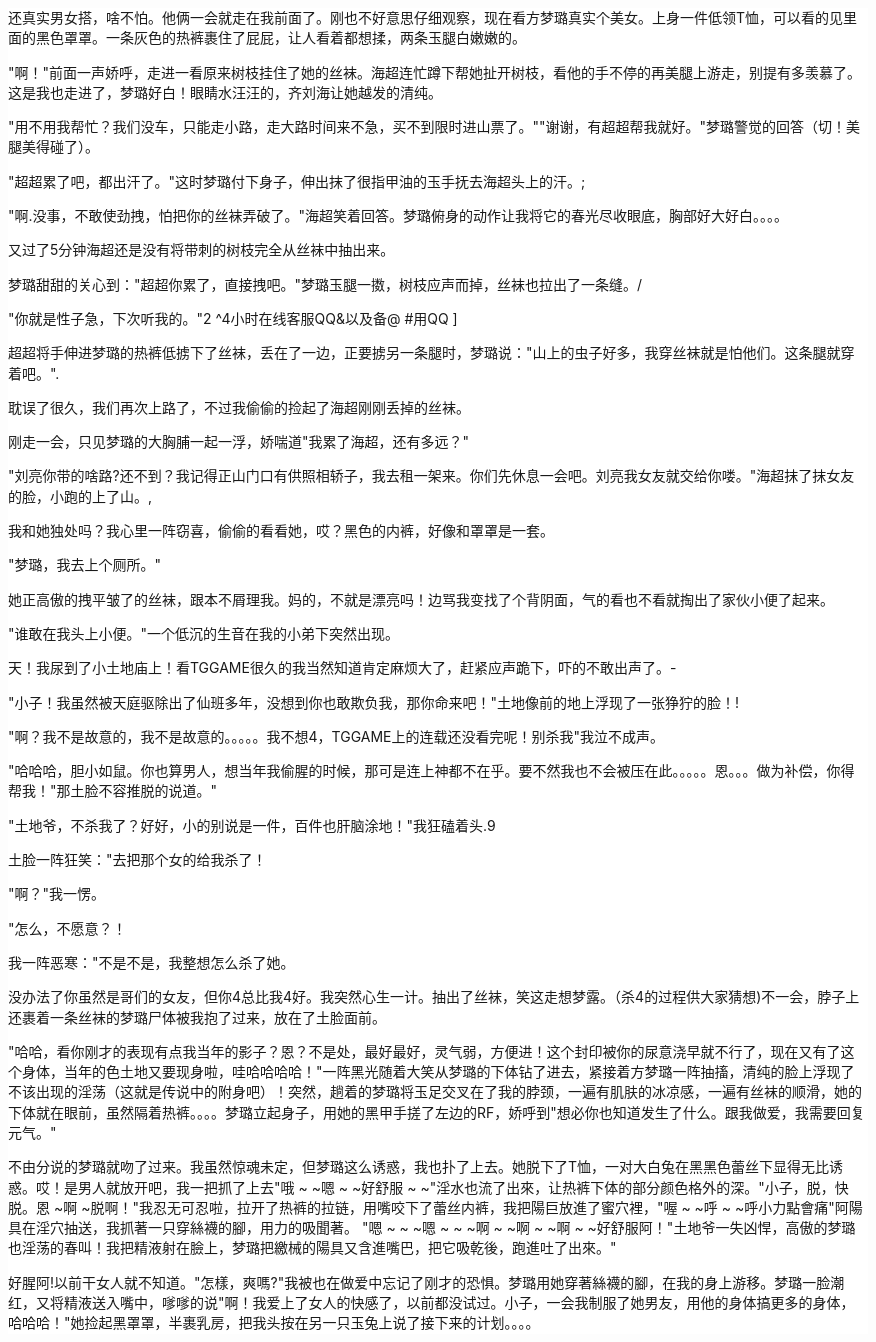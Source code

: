还真实男女搭，啥不怕。他俩一会就走在我前面了。刚也不好意思仔细观察，现在看方梦璐真实个美女。上身一件低领T恤，可以看的见里面的黑色罩罩。一条灰色的热裤裹住了屁屁，让人看着都想揉，两条玉腿白嫩嫩的。

"啊！"前面一声娇呼，走进一看原来树枝挂住了她的丝袜。海超连忙蹲下帮她扯开树枝，看他的手不停的再美腿上游走，别提有多羡慕了。这是我也走进了，梦璐好白！眼睛水汪汪的，齐刘海让她越发的清纯。

"用不用我帮忙？我们没车，只能走小路，走大路时间来不急，买不到限时进山票了。""谢谢，有超超帮我就好。"梦璐警觉的回答（切！美腿美得碰了）。

"超超累了吧，都出汗了。"这时梦璐付下身子，伸出抹了很指甲油的玉手抚去海超头上的汗。;

"啊.没事，不敢使劲拽，怕把你的丝袜弄破了。"海超笑着回答。梦璐俯身的动作让我将它的春光尽收眼底，胸部好大好白。。。。

又过了5分钟海超还是没有将带刺的树枝完全从丝袜中抽出来。

梦璐甜甜的关心到："超超你累了，直接拽吧。"梦璐玉腿一擞，树枝应声而掉，丝袜也拉出了一条缝。/

"你就是性子急，下次听我的。"2 ^4小时在线客服QQ&以及备@ #用QQ ]

超超将手伸进梦璐的热裤低掳下了丝袜，丢在了一边，正要掳另一条腿时，梦璐说："山上的虫子好多，我穿丝袜就是怕他们。这条腿就穿着吧。".

耽误了很久，我们再次上路了，不过我偷偷的捡起了海超刚刚丢掉的丝袜。

刚走一会，只见梦璐的大胸脯一起一浮，娇喘道"我累了海超，还有多远？"

"刘亮你带的啥路?还不到？我记得正山门口有供照相轿子，我去租一架来。你们先休息一会吧。刘亮我女友就交给你喽。"海超抹了抹女友的脸，小跑的上了山。,

我和她独处吗？我心里一阵窃喜，偷偷的看看她，哎？黑色的内裤，好像和罩罩是一套。

"梦璐，我去上个厕所。"

她正高傲的拽平皱了的丝袜，跟本不屑理我。妈的，不就是漂亮吗！边骂我变找了个背阴面，气的看也不看就掏出了家伙小便了起来。

"谁敢在我头上小便。"一个低沉的生音在我的小弟下突然出现。

天！我尿到了小土地庙上！看TGGAME很久的我当然知道肯定麻烦大了，赶紧应声跪下，吓的不敢出声了。-

"小子！我虽然被天庭驱除出了仙班多年，没想到你也敢欺负我，那你命来吧！"土地像前的地上浮现了一张狰狞的脸！!

"啊？我不是故意的，我不是故意的。。。。。我不想4，TGGAME上的连载还没看完呢！别杀我"我泣不成声。

"哈哈哈，胆小如鼠。你也算男人，想当年我偷腥的时候，那可是连上神都不在乎。要不然我也不会被压在此。。。。。恩。。。做为补偿，你得帮我！"那土脸不容推脱的说道。"

"土地爷，不杀我了？好好，小的别说是一件，百件也肝脑涂地！"我狂磕着头.9

土脸一阵狂笑："去把那个女的给我杀了！

"啊？"我一愣。

"怎么，不愿意？！

我一阵恶寒："不是不是，我整想怎么杀了她。

没办法了你虽然是哥们的女友，但你4总比我4好。我突然心生一计。抽出了丝袜，笑这走想梦露。（杀4的过程供大家猜想)不一会，脖子上还裹着一条丝袜的梦璐尸体被我抱了过来，放在了土脸面前。

"哈哈，看你刚才的表现有点我当年的影子？恩？不是处，最好最好，灵气弱，方便进！这个封印被你的尿意浇早就不行了，现在又有了这个身体，当年的色土地又要现身啦，哇哈哈哈哈！"一阵黑光随着大笑从梦璐的下体钻了进去，紧接着方梦璐一阵抽搐，清纯的脸上浮现了不该出现的淫荡（这就是传说中的附身吧）！突然，趟着的梦璐将玉足交叉在了我的脖颈，一遍有肌肤的冰凉感，一遍有丝袜的顺滑，她的下体就在眼前，虽然隔着热裤。。。。梦璐立起身子，用她的黑甲手搓了左边的RF，娇呼到"想必你也知道发生了什么。跟我做爱，我需要回复元气。"

不由分说的梦璐就吻了过来。我虽然惊魂未定，但梦璐这么诱惑，我也扑了上去。她脱下了T恤，一对大白兔在黑黑色蕾丝下显得无比诱惑。哎！是男人就放开吧，我一把抓了上去"哦 ~ ~嗯 ~ ~好舒服 ~ ~"淫水也流了出來，让热裤下体的部分颜色格外的深。"小子，脱，快脱。恩 ~啊 ~脱啊！"我忍无可忍啦，拉开了热裤的拉链，用嘴咬下了蕾丝内裤，我把陽巨放進了蜜穴裡，"喔 ~ ~呼 ~ ~呼小力點會痛"阿陽具在淫穴抽送，我抓著一只穿絲襪的腳，用力的吸聞著。
"嗯 ~ ~ ~嗯 ~ ~ ~啊 ~ ~啊 ~ ~啊 ~ ~好舒服阿！"土地爷一失凶悍，高傲的梦璐也淫荡的春叫！我把精液射在臉上，梦璐把繳械的陽具又含進嘴巴，把它吸乾後，跑進吐了出來。"

好腥阿!以前干女人就不知道。"怎樣，爽嗎?"我被也在做爱中忘记了刚才的恐惧。梦璐用她穿著絲襪的腳，在我的身上游移。梦璐一脸潮红，又将精液送入嘴中，嗲嗲的说"啊！我爱上了女人的快感了，以前都没试过。小子，一会我制服了她男友，用他的身体搞更多的身体，哈哈哈！"她捡起黑罩罩，半裹乳房，把我头按在另一只玉兔上说了接下来的计划。。。。
